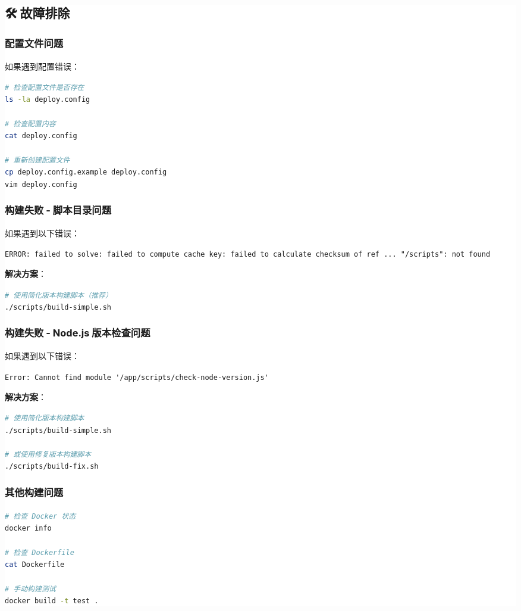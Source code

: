 ## 🛠️ 故障排除

### 配置文件问题

如果遇到配置错误：

```bash
# 检查配置文件是否存在
ls -la deploy.config

# 检查配置内容
cat deploy.config

# 重新创建配置文件
cp deploy.config.example deploy.config
vim deploy.config
```

### 构建失败 - 脚本目录问题

如果遇到以下错误：

```
ERROR: failed to solve: failed to compute cache key: failed to calculate checksum of ref ... "/scripts": not found
```

**解决方案**：

```bash
# 使用简化版本构建脚本（推荐）
./scripts/build-simple.sh
```

### 构建失败 - Node.js 版本检查问题

如果遇到以下错误：

```
Error: Cannot find module '/app/scripts/check-node-version.js'
```

**解决方案**：

```bash
# 使用简化版本构建脚本
./scripts/build-simple.sh

# 或使用修复版本构建脚本
./scripts/build-fix.sh
```

### 其他构建问题

```bash
# 检查 Docker 状态
docker info

# 检查 Dockerfile
cat Dockerfile

# 手动构建测试
docker build -t test .
```
